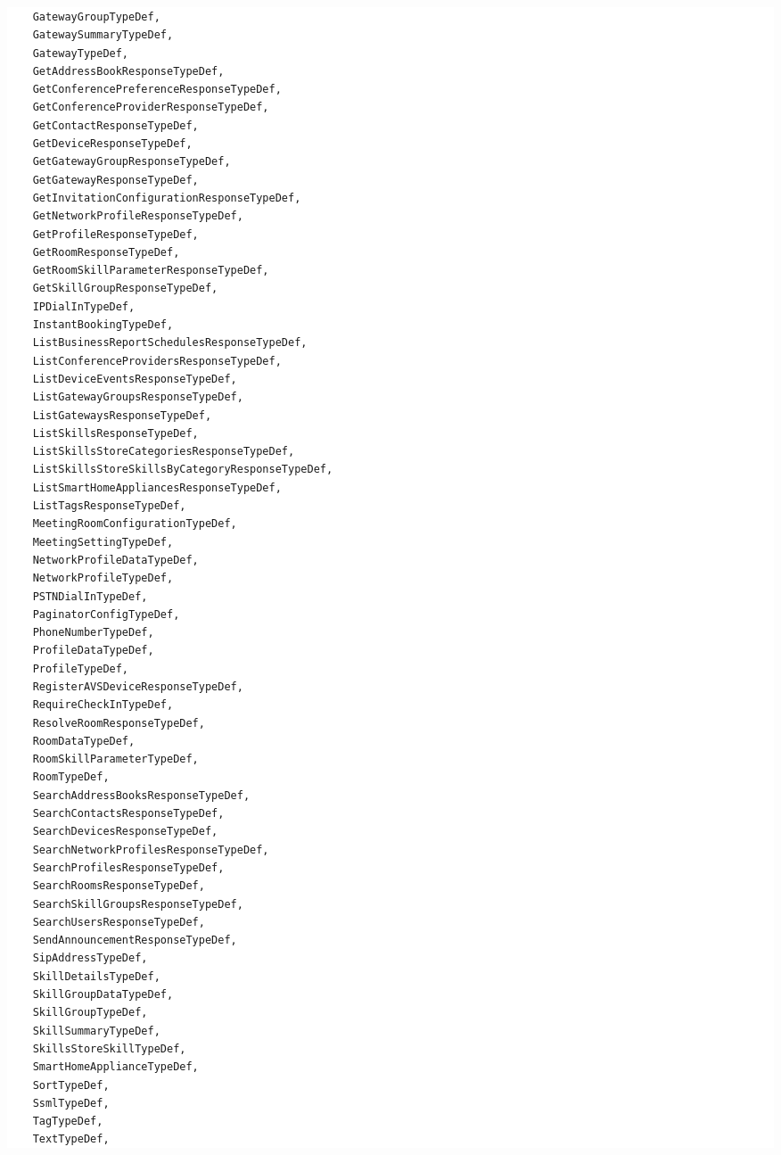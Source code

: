 ```python
    GatewayGroupTypeDef,
    GatewaySummaryTypeDef,
    GatewayTypeDef,
    GetAddressBookResponseTypeDef,
    GetConferencePreferenceResponseTypeDef,
    GetConferenceProviderResponseTypeDef,
    GetContactResponseTypeDef,
    GetDeviceResponseTypeDef,
    GetGatewayGroupResponseTypeDef,
    GetGatewayResponseTypeDef,
    GetInvitationConfigurationResponseTypeDef,
    GetNetworkProfileResponseTypeDef,
    GetProfileResponseTypeDef,
    GetRoomResponseTypeDef,
    GetRoomSkillParameterResponseTypeDef,
    GetSkillGroupResponseTypeDef,
    IPDialInTypeDef,
    InstantBookingTypeDef,
    ListBusinessReportSchedulesResponseTypeDef,
    ListConferenceProvidersResponseTypeDef,
    ListDeviceEventsResponseTypeDef,
    ListGatewayGroupsResponseTypeDef,
    ListGatewaysResponseTypeDef,
    ListSkillsResponseTypeDef,
    ListSkillsStoreCategoriesResponseTypeDef,
    ListSkillsStoreSkillsByCategoryResponseTypeDef,
    ListSmartHomeAppliancesResponseTypeDef,
    ListTagsResponseTypeDef,
    MeetingRoomConfigurationTypeDef,
    MeetingSettingTypeDef,
    NetworkProfileDataTypeDef,
    NetworkProfileTypeDef,
    PSTNDialInTypeDef,
    PaginatorConfigTypeDef,
    PhoneNumberTypeDef,
    ProfileDataTypeDef,
    ProfileTypeDef,
    RegisterAVSDeviceResponseTypeDef,
    RequireCheckInTypeDef,
    ResolveRoomResponseTypeDef,
    RoomDataTypeDef,
    RoomSkillParameterTypeDef,
    RoomTypeDef,
    SearchAddressBooksResponseTypeDef,
    SearchContactsResponseTypeDef,
    SearchDevicesResponseTypeDef,
    SearchNetworkProfilesResponseTypeDef,
    SearchProfilesResponseTypeDef,
    SearchRoomsResponseTypeDef,
    SearchSkillGroupsResponseTypeDef,
    SearchUsersResponseTypeDef,
    SendAnnouncementResponseTypeDef,
    SipAddressTypeDef,
    SkillDetailsTypeDef,
    SkillGroupDataTypeDef,
    SkillGroupTypeDef,
    SkillSummaryTypeDef,
    SkillsStoreSkillTypeDef,
    SmartHomeApplianceTypeDef,
    SortTypeDef,
    SsmlTypeDef,
    TagTypeDef,
    TextTypeDef,
```